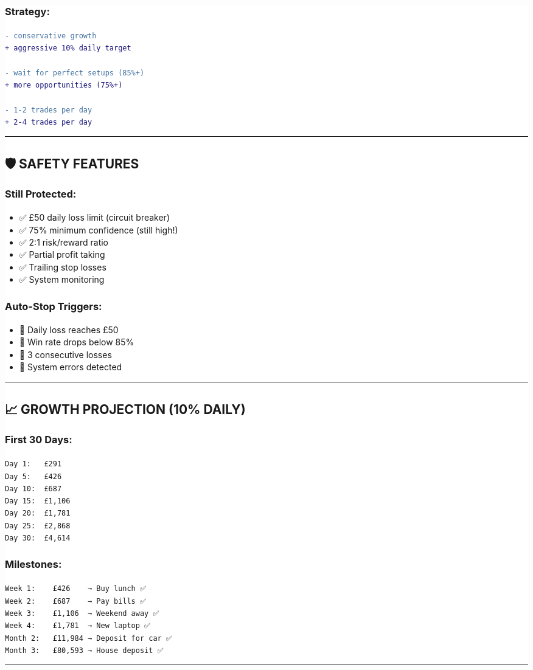 ### **Strategy:**
```diff
- conservative growth
+ aggressive 10% daily target

- wait for perfect setups (85%+)
+ more opportunities (75%+)

- 1-2 trades per day
+ 2-4 trades per day
```

---

## 🛡️ **SAFETY FEATURES**

### **Still Protected:**
- ✅ £50 daily loss limit (circuit breaker)
- ✅ 75% minimum confidence (still high!)
- ✅ 2:1 risk/reward ratio
- ✅ Partial profit taking
- ✅ Trailing stop losses
- ✅ System monitoring

### **Auto-Stop Triggers:**
- 🔴 Daily loss reaches £50
- 🔴 Win rate drops below 85%
- 🔴 3 consecutive losses
- 🔴 System errors detected

---

## 📈 **GROWTH PROJECTION (10% DAILY)**

### **First 30 Days:**
```
Day 1:   £291
Day 5:   £426
Day 10:  £687
Day 15:  £1,106
Day 20:  £1,781
Day 25:  £2,868
Day 30:  £4,614
```

### **Milestones:**
```
Week 1:    £426    → Buy lunch ✅
Week 2:    £687    → Pay bills ✅
Week 3:    £1,106  → Weekend away ✅
Week 4:    £1,781  → New laptop ✅
Month 2:   £11,984 → Deposit for car ✅
Month 3:   £80,593 → House deposit ✅
```

---